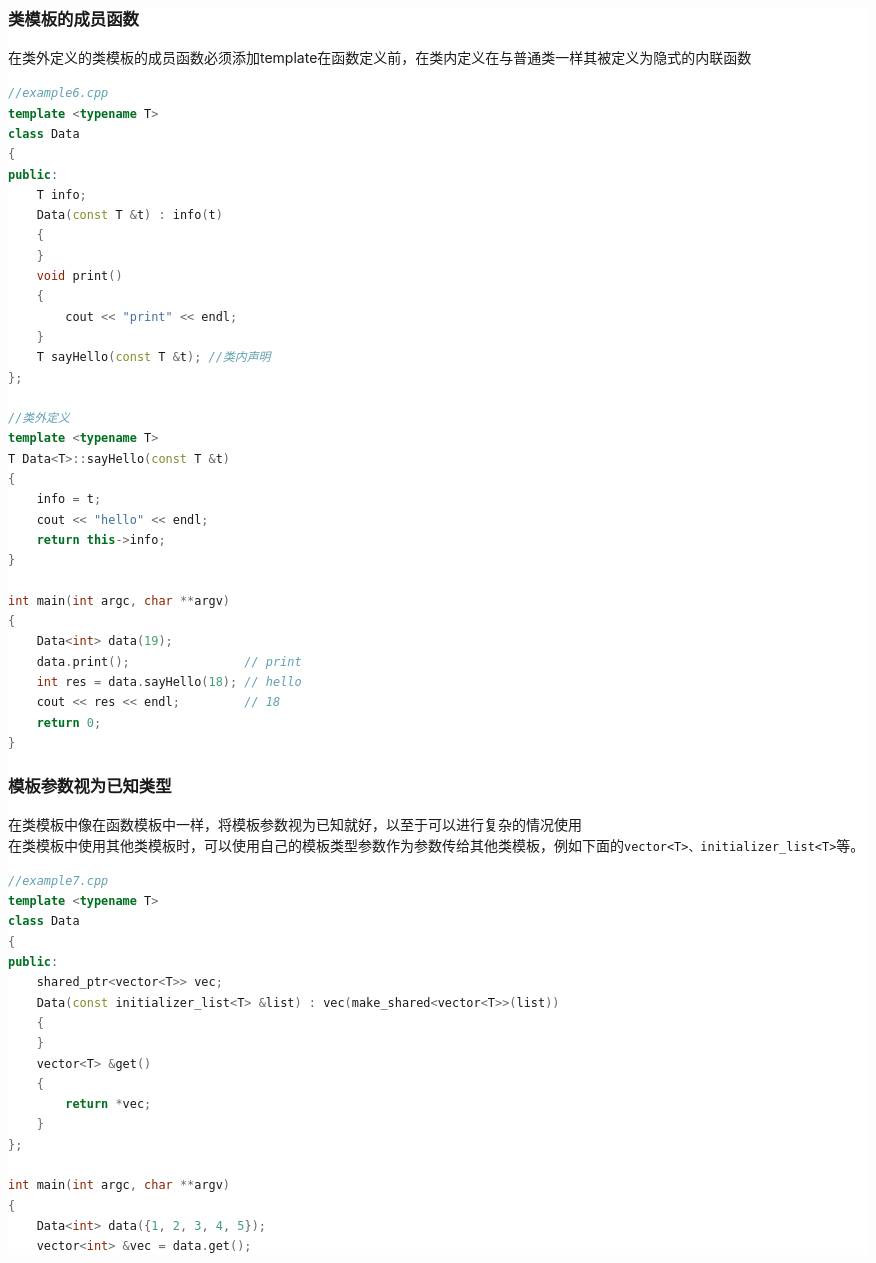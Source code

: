 ### 类模板的成员函数

在类外定义的类模板的成员函数必须添加template在函数定义前，在类内定义在与普通类一样其被定义为隐式的内联函数

```cpp
//example6.cpp
template <typename T>
class Data
{
public:
    T info;
    Data(const T &t) : info(t)
    {
    }
    void print()
    {
        cout << "print" << endl;
    }
    T sayHello(const T &t); //类内声明
};

//类外定义
template <typename T>
T Data<T>::sayHello(const T &t)
{
    info = t;
    cout << "hello" << endl;
    return this->info;
}

int main(int argc, char **argv)
{
    Data<int> data(19);
    data.print();                // print
    int res = data.sayHello(18); // hello
    cout << res << endl;         // 18
    return 0;
}
```

### 模板参数视为已知类型

在类模板中像在函数模板中一样，将模板参数视为已知就好，以至于可以进行复杂的情况使用\
在类模板中使用其他类模板时，可以使用自己的模板类型参数作为参数传给其他类模板，例如下面的`vector<T>、initializer_list<T>`等。

```cpp
//example7.cpp
template <typename T>
class Data
{
public:
    shared_ptr<vector<T>> vec;
    Data(const initializer_list<T> &list) : vec(make_shared<vector<T>>(list))
    {
    }
    vector<T> &get()
    {
        return *vec;
    }
};

int main(int argc, char **argv)
{
    Data<int> data({1, 2, 3, 4, 5});
    vector<int> &vec = data.get();
```